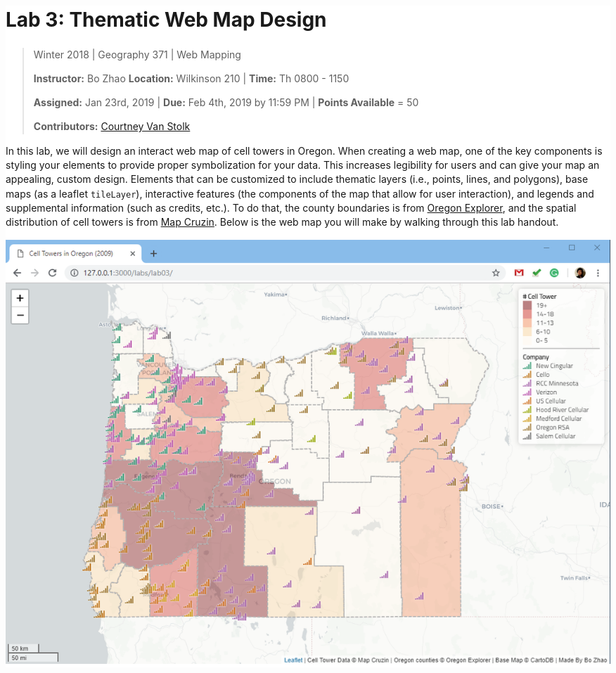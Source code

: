 # Lab 3: Thematic Web Map Design

> Winter 2018 | Geography 371 | Web Mapping
>
> **Instructor:** Bo Zhao  **Location:** Wilkinson 210 | **Time:** Th 0800 - 1150
>
> **Assigned:** Jan 23rd, 2019  | **Due:** Feb 4th, 2019 by 11:59 PM  | **Points Available** = 50
>
> **Contributors:** [Courtney Van Stolk](https://github.com/vanstolc)

In this lab, we will design an interact web map of cell towers in Oregon. When creating a web map, one of the key components is styling your elements to provide proper symbolization for your data. This increases legibility for users and can give your map an appealing, custom design. Elements that can be customized to include thematic layers (i.e., points, lines, and polygons), base maps (as a leaflet `tileLayer`), interactive features (the components of the map that allow for user interaction), and legends and supplemental information (such as credits, etc.). To do that, the county boundaries is from [Oregon Explorer](http://oregonexplorer.info), and the spatial distribution of cell towers is from [Map Cruzin](http://www.mapcruzin.com/google-earth-maps-resources/kml/us-cell.kmz). Below is the web map you will make by walking through this lab handout.

![](img/final_map.png)
